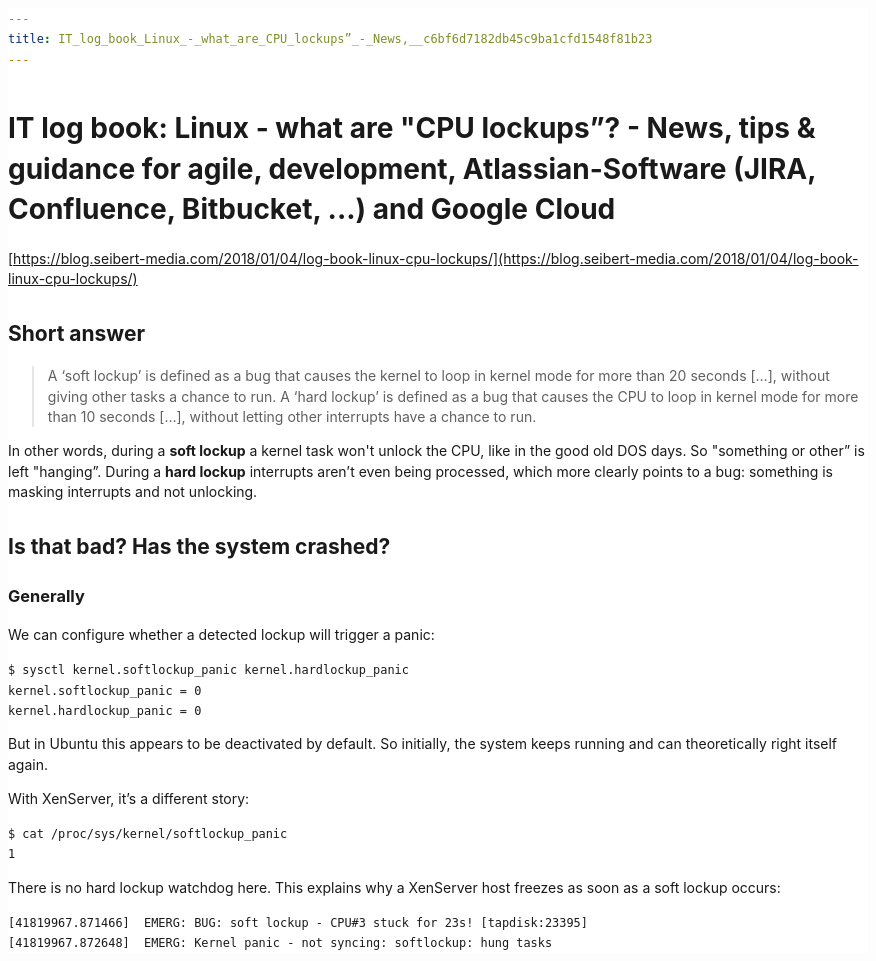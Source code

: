 ```yaml
---
title: IT_log_book_Linux_-_what_are_CPU_lockups”_-_News,__c6bf6d7182db45c9ba1cfd1548f81b23
---
```


# IT log book: Linux - what are "CPU lockups”? - News, tips & guidance for agile, development, Atlassian-Software (JIRA, Confluence, Bitbucket, ...) and Google Cloud

[https://blog.seibert-media.com/2018/01/04/log-book-linux-cpu-lockups/](https://blog.seibert-media.com/2018/01/04/log-book-linux-cpu-lockups/)

## **Short answer**

> A ‘soft lockup’ is defined as a bug that causes the kernel to loop in kernel mode for more than 20 seconds […], without giving other tasks a chance to run. A ‘hard lockup’ is defined as a bug that causes the CPU to loop in kernel mode for more than 10 seconds […], without letting other interrupts have a chance to run.
> 

In other words, during a **soft lockup** a kernel task won't unlock the CPU, like in the good old DOS days. So "something or other” is left "hanging”. During a **hard lockup** interrupts aren’t even being processed, which more clearly points to a bug: something is masking interrupts and not unlocking.

## **Is that bad? Has the system crashed?**

### **Generally**

We can configure whether a detected lockup will trigger a panic:

```
$ sysctl kernel.softlockup_panic kernel.hardlockup_panic
kernel.softlockup_panic = 0
kernel.hardlockup_panic = 0

```

But in Ubuntu this appears to be deactivated by default. So initially, the system keeps running and can theoretically right itself again.

With XenServer, it’s a different story:

```
$ cat /proc/sys/kernel/softlockup_panic
1

```

There is no hard lockup watchdog here. This explains why a XenServer host freezes as soon as a soft lockup occurs:

```
[41819967.871466]  EMERG: BUG: soft lockup - CPU#3 stuck for 23s! [tapdisk:23395]
[41819967.872648]  EMERG: Kernel panic - not syncing: softlockup: hung tasks

```
